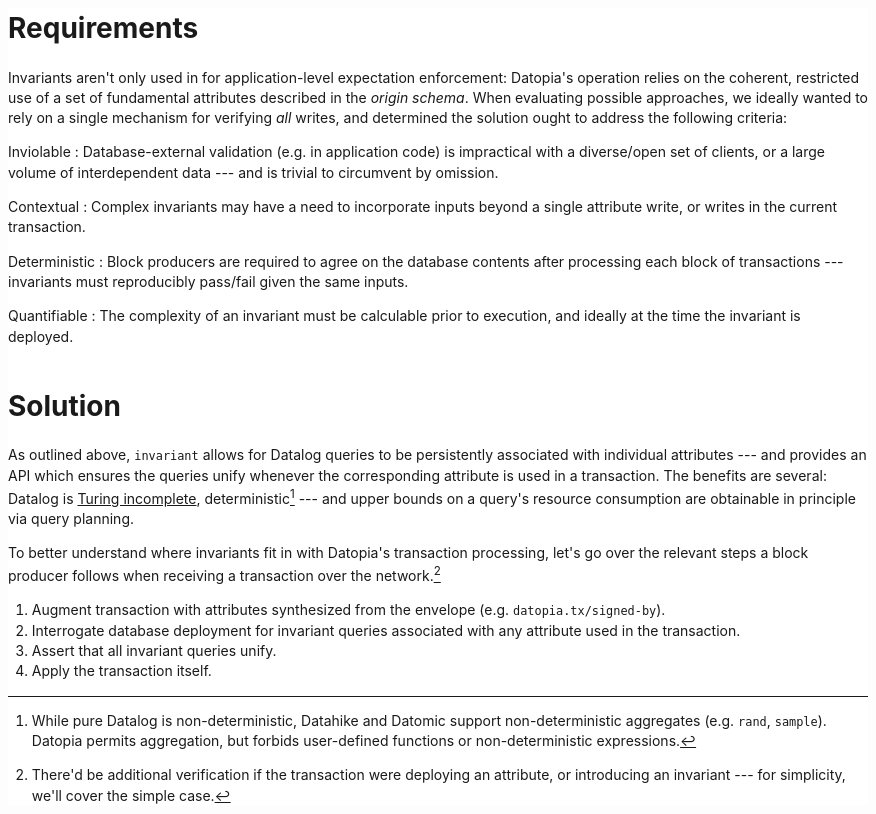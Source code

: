 # Requirements

Invariants aren't only used in for application-level expectation
enforcement: Datopia's operation relies on the coherent, restricted
use of a set of fundamental attributes described in the _origin
schema_.  When evaluating possible approaches, we ideally wanted to
rely on a single mechanism for verifying _all_ writes, and
determined the solution ought to address the following criteria:

Inviolable
: Database-external validation (e.g. in application code) is
impractical with a diverse/open set of clients, or a large volume of
interdependent data --- and is trivial to circumvent by omission.

Contextual
: Complex invariants may have a need to incorporate inputs beyond
a single attribute write, or writes in the current transaction.

Deterministic
: Block producers are required to agree on the database contents after
 processing each block of transactions --- invariants must reproducibly
 pass/fail given the same inputs.

Quantifiable
: The complexity of an invariant must be calculable prior to
execution, and ideally at the time the invariant is deployed.

# Solution

As outlined above, `invariant` allows for Datalog queries to be
persistently associated with individual attributes --- and provides an
API which ensures the queries unify whenever the corresponding
attribute is used in a transaction.  The benefits are several: Datalog
is [Turing
incomplete](https://en.wikipedia.org/wiki/Turing_completeness),
deterministic[^1] --- and upper bounds on a query's resource
consumption are obtainable in principle via query planning.

[^1]: While pure Datalog is non-deterministic, Datahike and Datomic
    support non-deterministic aggregates (e.g. `rand`, `sample`).
    Datopia permits aggregation, but forbids user-defined functions or
    non-deterministic expressions.

To better understand where invariants fit in with Datopia's transaction
processing, let's go over the relevant steps a block producer
follows when receiving a transaction over the network.[^2]

[^2]: There'd be additional verification if the transaction were
    deploying an attribute, or introducing an invariant --- for
    simplicity, we'll cover the simple case.

1. Augment transaction with attributes synthesized from the envelope (e.g. `datopia.tx/signed-by`).
2. Interrogate database deployment for invariant queries associated
with any attribute used in the transaction.
3. Assert that all invariant queries unify.
4. Apply the transaction itself.

